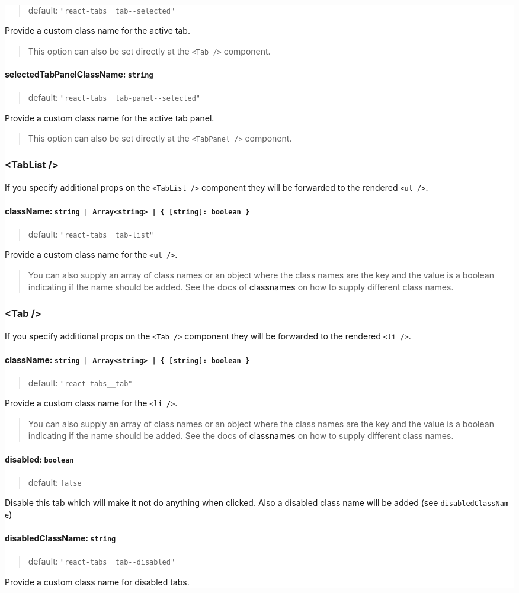 > default: `"react-tabs__tab--selected"`

Provide a custom class name for the active tab.

> This option can also be set directly at the `<Tab />` component.

#### selectedTabPanelClassName: `string`

> default: `"react-tabs__tab-panel--selected"`

Provide a custom class name for the active tab panel.

> This option can also be set directly at the `<TabPanel />` component.

### &lt;TabList /&gt;

If you specify additional props on the `<TabList />` component they will be forwarded to the rendered `<ul />`.

#### className: `string | Array<string> | { [string]: boolean }`

> default: `"react-tabs__tab-list"`

Provide a custom class name for the `<ul />`.

> You can also supply an array of class names or an object where the class names are the key and the value is a boolean indicating if the name should be added. See the docs of [classnames](https://github.com/JedWatson/classnames#usage) on how to supply different class names.

### &lt;Tab /&gt;

If you specify additional props on the `<Tab />` component they will be forwarded to the rendered `<li />`.

#### className: `string | Array<string> | { [string]: boolean }`

> default: `"react-tabs__tab"`

Provide a custom class name for the `<li />`.

> You can also supply an array of class names or an object where the class names are the key and the value is a boolean indicating if the name should be added. See the docs of [classnames](https://github.com/JedWatson/classnames#usage) on how to supply different class names.

#### disabled: `boolean`

> default: `false`

Disable this tab which will make it not do anything when clicked. Also a disabled class name will be added (see `disabledClassName`)

#### disabledClassName: `string`

> default: `"react-tabs__tab--disabled"`

Provide a custom class name for disabled tabs.

